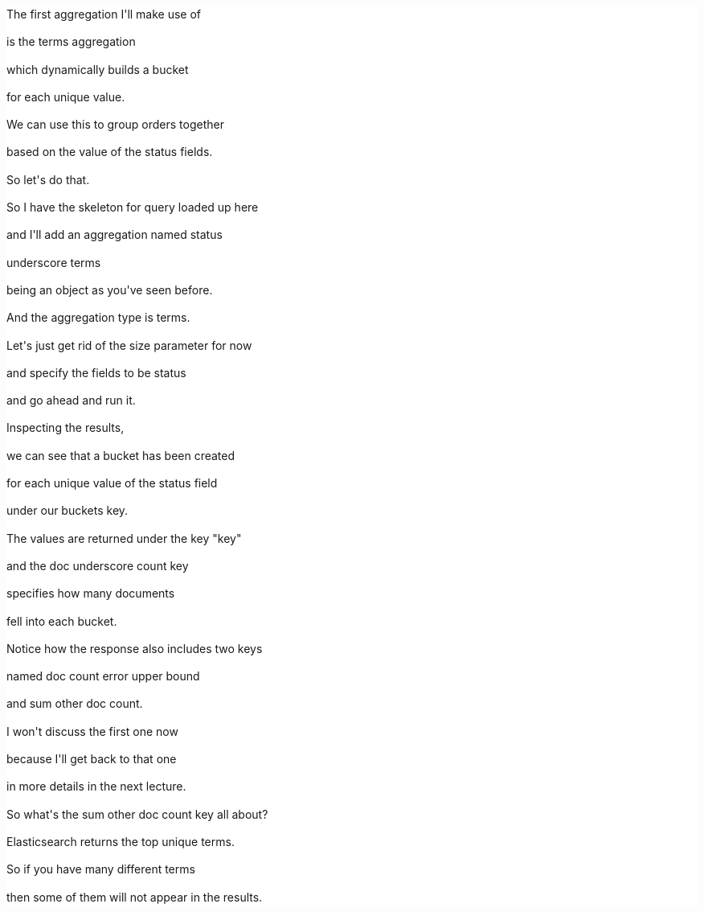The first aggregation I'll make use of

is the terms aggregation

which dynamically builds a bucket

for each unique value.

We can use this to group orders together

based on the value of the status fields.

So let's do that.

So I have the skeleton for query loaded up here

and I'll add an aggregation named status

underscore terms

being an object as you've seen before.

And the aggregation type is terms.

Let's just get rid of the size parameter for now

and specify the fields to be status

and go ahead and run it.

Inspecting the results,

we can see that a bucket has been created

for each unique value of the status field

under our buckets key.

The values are returned under the key "key"

and the doc underscore count key

specifies how many documents

fell into each bucket.

Notice how the response also includes two keys

named doc count error upper bound

and sum other doc count.

I won't discuss the first one now

because I'll get back to that one

in more details in the next lecture.

So what's the sum other doc count key all about?

Elasticsearch returns the top unique terms.

So if you have many different terms

then some of them will not appear in the results.

